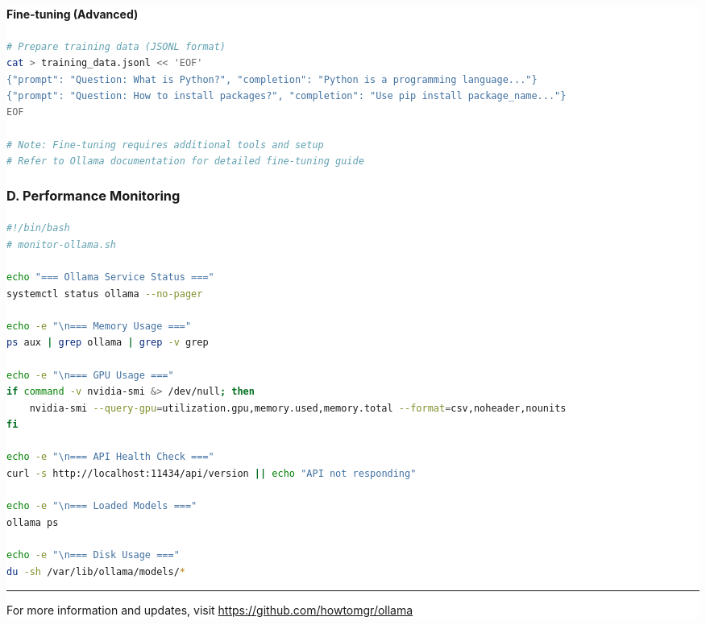 #### Fine-tuning (Advanced)
```bash
# Prepare training data (JSONL format)
cat > training_data.jsonl << 'EOF'
{"prompt": "Question: What is Python?", "completion": "Python is a programming language..."}
{"prompt": "Question: How to install packages?", "completion": "Use pip install package_name..."}
EOF

# Note: Fine-tuning requires additional tools and setup
# Refer to Ollama documentation for detailed fine-tuning guide
```

### D. Performance Monitoring

```bash
#!/bin/bash
# monitor-ollama.sh

echo "=== Ollama Service Status ==="
systemctl status ollama --no-pager

echo -e "\n=== Memory Usage ==="
ps aux | grep ollama | grep -v grep

echo -e "\n=== GPU Usage ==="
if command -v nvidia-smi &> /dev/null; then
    nvidia-smi --query-gpu=utilization.gpu,memory.used,memory.total --format=csv,noheader,nounits
fi

echo -e "\n=== API Health Check ==="
curl -s http://localhost:11434/api/version || echo "API not responding"

echo -e "\n=== Loaded Models ==="
ollama ps

echo -e "\n=== Disk Usage ==="
du -sh /var/lib/ollama/models/*
```

---

For more information and updates, visit https://github.com/howtomgr/ollama